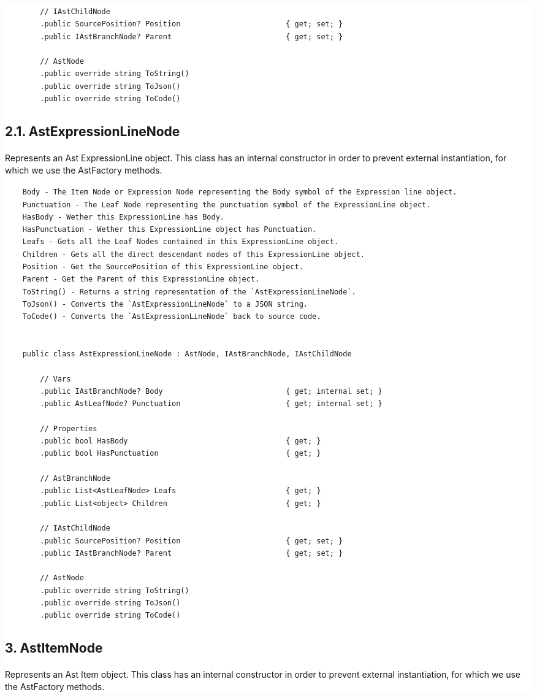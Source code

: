             // IAstChildNode
            .public SourcePosition? Position                        { get; set; }
            .public IAstBranchNode? Parent                          { get; set; }

            // AstNode
            .public override string ToString()
            .public override string ToJson()
            .public override string ToCode()


## 2.1. AstExpressionLineNode

Represents an Ast ExpressionLine object.
This class has an internal constructor in order to prevent external instantiation, for which we use the AstFactory methods.

        Body - The Item Node or Expression Node representing the Body symbol of the Expression line object.
        Punctuation - The Leaf Node representing the punctuation symbol of the ExpressionLine object.
        HasBody - Wether this ExpressionLine has Body.
        HasPunctuation - Wether this ExpressionLine object has Punctuation.
        Leafs - Gets all the Leaf Nodes contained in this ExpressionLine object.
        Children - Gets all the direct descendant nodes of this ExpressionLine object.
        Position - Get the SourcePosition of this ExpressionLine object.
        Parent - Get the Parent of this ExpressionLine object.
        ToString() - Returns a string representation of the `AstExpressionLineNode`.
        ToJson() - Converts the `AstExpressionLineNode` to a JSON string.
        ToCode() - Converts the `AstExpressionLineNode` back to source code.


        public class AstExpressionLineNode : AstNode, IAstBranchNode, IAstChildNode

            // Vars
            .public IAstBranchNode? Body                            { get; internal set; }
            .public AstLeafNode? Punctuation                        { get; internal set; }

            // Properties
            .public bool HasBody                                    { get; }
            .public bool HasPunctuation                             { get; }

            // AstBranchNode
            .public List<AstLeafNode> Leafs                         { get; }
            .public List<object> Children                           { get; }

            // IAstChildNode
            .public SourcePosition? Position                        { get; set; }
            .public IAstBranchNode? Parent                          { get; set; }

            // AstNode
            .public override string ToString()
            .public override string ToJson()
            .public override string ToCode()


## 3. AstItemNode

Represents an Ast Item object.
This class has an internal constructor in order to prevent external instantiation, for which we use the AstFactory methods.
